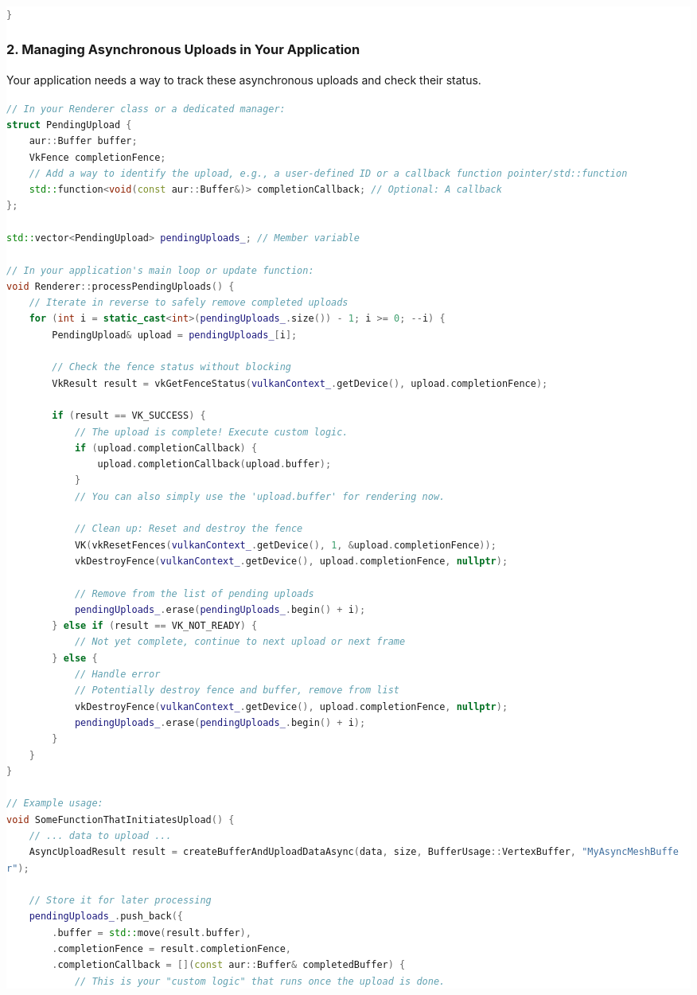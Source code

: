 ```cpp
}
```

### 2. Managing Asynchronous Uploads in Your Application

Your application needs a way to track these asynchronous uploads and check their status.

```cpp
// In your Renderer class or a dedicated manager:
struct PendingUpload {
    aur::Buffer buffer;
    VkFence completionFence;
    // Add a way to identify the upload, e.g., a user-defined ID or a callback function pointer/std::function
    std::function<void(const aur::Buffer&)> completionCallback; // Optional: A callback
};

std::vector<PendingUpload> pendingUploads_; // Member variable

// In your application's main loop or update function:
void Renderer::processPendingUploads() {
    // Iterate in reverse to safely remove completed uploads
    for (int i = static_cast<int>(pendingUploads_.size()) - 1; i >= 0; --i) {
        PendingUpload& upload = pendingUploads_[i];

        // Check the fence status without blocking
        VkResult result = vkGetFenceStatus(vulkanContext_.getDevice(), upload.completionFence);

        if (result == VK_SUCCESS) {
            // The upload is complete! Execute custom logic.
            if (upload.completionCallback) {
                upload.completionCallback(upload.buffer);
            }
            // You can also simply use the 'upload.buffer' for rendering now.

            // Clean up: Reset and destroy the fence
            VK(vkResetFences(vulkanContext_.getDevice(), 1, &upload.completionFence));
            vkDestroyFence(vulkanContext_.getDevice(), upload.completionFence, nullptr);

            // Remove from the list of pending uploads
            pendingUploads_.erase(pendingUploads_.begin() + i);
        } else if (result == VK_NOT_READY) {
            // Not yet complete, continue to next upload or next frame
        } else {
            // Handle error
            // Potentially destroy fence and buffer, remove from list
            vkDestroyFence(vulkanContext_.getDevice(), upload.completionFence, nullptr);
            pendingUploads_.erase(pendingUploads_.begin() + i);
        }
    }
}

// Example usage:
void SomeFunctionThatInitiatesUpload() {
    // ... data to upload ...
    AsyncUploadResult result = createBufferAndUploadDataAsync(data, size, BufferUsage::VertexBuffer, "MyAsyncMeshBuffer");

    // Store it for later processing
    pendingUploads_.push_back({
        .buffer = std::move(result.buffer),
        .completionFence = result.completionFence,
        .completionCallback = [](const aur::Buffer& completedBuffer) {
            // This is your "custom logic" that runs once the upload is done.
```